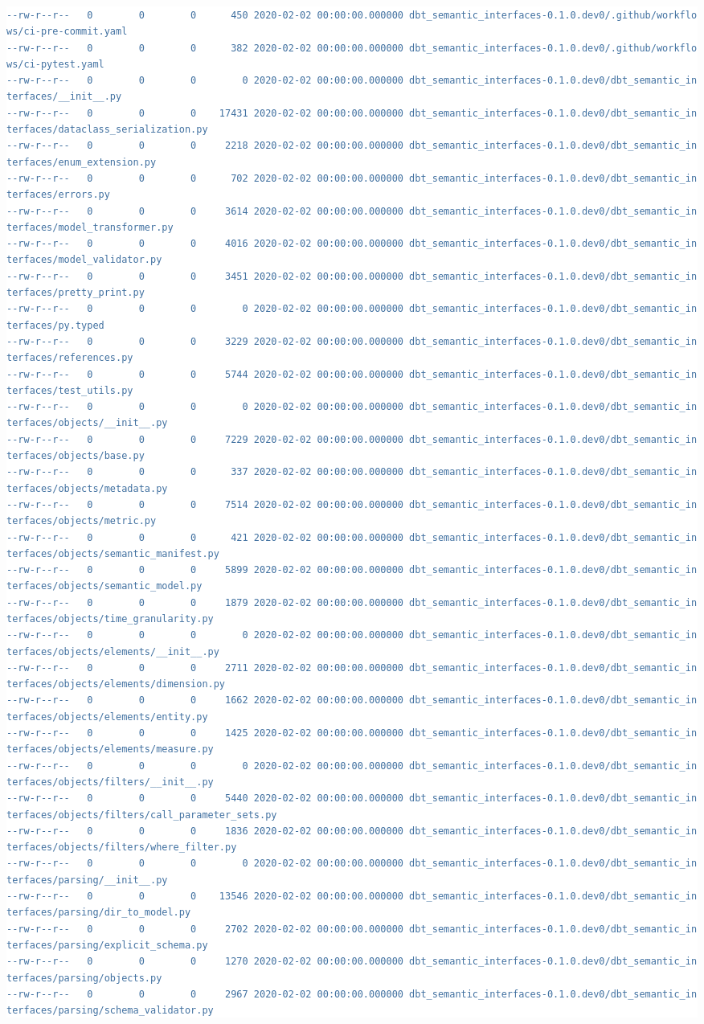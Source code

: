 ```diff
--rw-r--r--   0        0        0      450 2020-02-02 00:00:00.000000 dbt_semantic_interfaces-0.1.0.dev0/.github/workflows/ci-pre-commit.yaml
--rw-r--r--   0        0        0      382 2020-02-02 00:00:00.000000 dbt_semantic_interfaces-0.1.0.dev0/.github/workflows/ci-pytest.yaml
--rw-r--r--   0        0        0        0 2020-02-02 00:00:00.000000 dbt_semantic_interfaces-0.1.0.dev0/dbt_semantic_interfaces/__init__.py
--rw-r--r--   0        0        0    17431 2020-02-02 00:00:00.000000 dbt_semantic_interfaces-0.1.0.dev0/dbt_semantic_interfaces/dataclass_serialization.py
--rw-r--r--   0        0        0     2218 2020-02-02 00:00:00.000000 dbt_semantic_interfaces-0.1.0.dev0/dbt_semantic_interfaces/enum_extension.py
--rw-r--r--   0        0        0      702 2020-02-02 00:00:00.000000 dbt_semantic_interfaces-0.1.0.dev0/dbt_semantic_interfaces/errors.py
--rw-r--r--   0        0        0     3614 2020-02-02 00:00:00.000000 dbt_semantic_interfaces-0.1.0.dev0/dbt_semantic_interfaces/model_transformer.py
--rw-r--r--   0        0        0     4016 2020-02-02 00:00:00.000000 dbt_semantic_interfaces-0.1.0.dev0/dbt_semantic_interfaces/model_validator.py
--rw-r--r--   0        0        0     3451 2020-02-02 00:00:00.000000 dbt_semantic_interfaces-0.1.0.dev0/dbt_semantic_interfaces/pretty_print.py
--rw-r--r--   0        0        0        0 2020-02-02 00:00:00.000000 dbt_semantic_interfaces-0.1.0.dev0/dbt_semantic_interfaces/py.typed
--rw-r--r--   0        0        0     3229 2020-02-02 00:00:00.000000 dbt_semantic_interfaces-0.1.0.dev0/dbt_semantic_interfaces/references.py
--rw-r--r--   0        0        0     5744 2020-02-02 00:00:00.000000 dbt_semantic_interfaces-0.1.0.dev0/dbt_semantic_interfaces/test_utils.py
--rw-r--r--   0        0        0        0 2020-02-02 00:00:00.000000 dbt_semantic_interfaces-0.1.0.dev0/dbt_semantic_interfaces/objects/__init__.py
--rw-r--r--   0        0        0     7229 2020-02-02 00:00:00.000000 dbt_semantic_interfaces-0.1.0.dev0/dbt_semantic_interfaces/objects/base.py
--rw-r--r--   0        0        0      337 2020-02-02 00:00:00.000000 dbt_semantic_interfaces-0.1.0.dev0/dbt_semantic_interfaces/objects/metadata.py
--rw-r--r--   0        0        0     7514 2020-02-02 00:00:00.000000 dbt_semantic_interfaces-0.1.0.dev0/dbt_semantic_interfaces/objects/metric.py
--rw-r--r--   0        0        0      421 2020-02-02 00:00:00.000000 dbt_semantic_interfaces-0.1.0.dev0/dbt_semantic_interfaces/objects/semantic_manifest.py
--rw-r--r--   0        0        0     5899 2020-02-02 00:00:00.000000 dbt_semantic_interfaces-0.1.0.dev0/dbt_semantic_interfaces/objects/semantic_model.py
--rw-r--r--   0        0        0     1879 2020-02-02 00:00:00.000000 dbt_semantic_interfaces-0.1.0.dev0/dbt_semantic_interfaces/objects/time_granularity.py
--rw-r--r--   0        0        0        0 2020-02-02 00:00:00.000000 dbt_semantic_interfaces-0.1.0.dev0/dbt_semantic_interfaces/objects/elements/__init__.py
--rw-r--r--   0        0        0     2711 2020-02-02 00:00:00.000000 dbt_semantic_interfaces-0.1.0.dev0/dbt_semantic_interfaces/objects/elements/dimension.py
--rw-r--r--   0        0        0     1662 2020-02-02 00:00:00.000000 dbt_semantic_interfaces-0.1.0.dev0/dbt_semantic_interfaces/objects/elements/entity.py
--rw-r--r--   0        0        0     1425 2020-02-02 00:00:00.000000 dbt_semantic_interfaces-0.1.0.dev0/dbt_semantic_interfaces/objects/elements/measure.py
--rw-r--r--   0        0        0        0 2020-02-02 00:00:00.000000 dbt_semantic_interfaces-0.1.0.dev0/dbt_semantic_interfaces/objects/filters/__init__.py
--rw-r--r--   0        0        0     5440 2020-02-02 00:00:00.000000 dbt_semantic_interfaces-0.1.0.dev0/dbt_semantic_interfaces/objects/filters/call_parameter_sets.py
--rw-r--r--   0        0        0     1836 2020-02-02 00:00:00.000000 dbt_semantic_interfaces-0.1.0.dev0/dbt_semantic_interfaces/objects/filters/where_filter.py
--rw-r--r--   0        0        0        0 2020-02-02 00:00:00.000000 dbt_semantic_interfaces-0.1.0.dev0/dbt_semantic_interfaces/parsing/__init__.py
--rw-r--r--   0        0        0    13546 2020-02-02 00:00:00.000000 dbt_semantic_interfaces-0.1.0.dev0/dbt_semantic_interfaces/parsing/dir_to_model.py
--rw-r--r--   0        0        0     2702 2020-02-02 00:00:00.000000 dbt_semantic_interfaces-0.1.0.dev0/dbt_semantic_interfaces/parsing/explicit_schema.py
--rw-r--r--   0        0        0     1270 2020-02-02 00:00:00.000000 dbt_semantic_interfaces-0.1.0.dev0/dbt_semantic_interfaces/parsing/objects.py
--rw-r--r--   0        0        0     2967 2020-02-02 00:00:00.000000 dbt_semantic_interfaces-0.1.0.dev0/dbt_semantic_interfaces/parsing/schema_validator.py
```